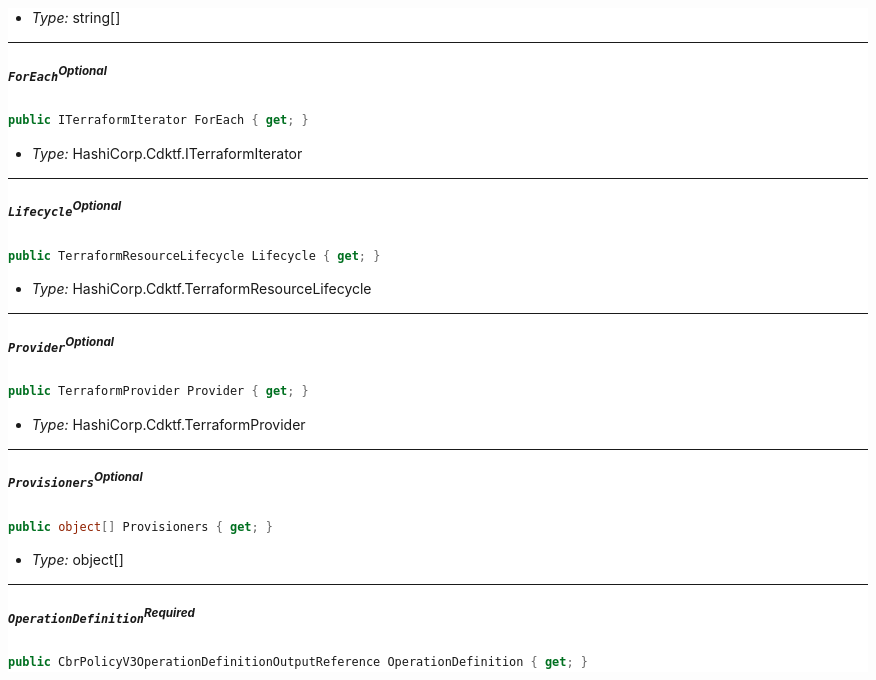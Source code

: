 - *Type:* string[]

---

##### `ForEach`<sup>Optional</sup> <a name="ForEach" id="@cdktf/provider-opentelekomcloud.cbrPolicyV3.CbrPolicyV3.property.forEach"></a>

```csharp
public ITerraformIterator ForEach { get; }
```

- *Type:* HashiCorp.Cdktf.ITerraformIterator

---

##### `Lifecycle`<sup>Optional</sup> <a name="Lifecycle" id="@cdktf/provider-opentelekomcloud.cbrPolicyV3.CbrPolicyV3.property.lifecycle"></a>

```csharp
public TerraformResourceLifecycle Lifecycle { get; }
```

- *Type:* HashiCorp.Cdktf.TerraformResourceLifecycle

---

##### `Provider`<sup>Optional</sup> <a name="Provider" id="@cdktf/provider-opentelekomcloud.cbrPolicyV3.CbrPolicyV3.property.provider"></a>

```csharp
public TerraformProvider Provider { get; }
```

- *Type:* HashiCorp.Cdktf.TerraformProvider

---

##### `Provisioners`<sup>Optional</sup> <a name="Provisioners" id="@cdktf/provider-opentelekomcloud.cbrPolicyV3.CbrPolicyV3.property.provisioners"></a>

```csharp
public object[] Provisioners { get; }
```

- *Type:* object[]

---

##### `OperationDefinition`<sup>Required</sup> <a name="OperationDefinition" id="@cdktf/provider-opentelekomcloud.cbrPolicyV3.CbrPolicyV3.property.operationDefinition"></a>

```csharp
public CbrPolicyV3OperationDefinitionOutputReference OperationDefinition { get; }
```
